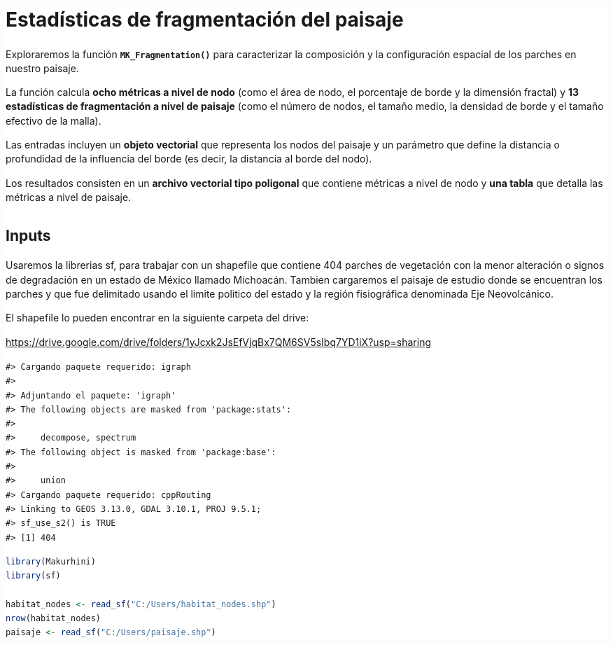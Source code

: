 # Estadísticas de fragmentación del paisaje

Exploraremos la función **`MK_Fragmentation()`** para caracterizar la composición y la configuración espacial de los parches en nuestro paisaje.

La función calcula **ocho métricas a nivel de nodo** (como el área de nodo, el porcentaje de borde y la dimensión fractal) y **13 estadísticas de fragmentación a nivel de paisaje** (como el número de nodos, el tamaño medio, la densidad de borde y el tamaño efectivo de la malla).

Las entradas incluyen un **objeto vectorial** que representa los nodos del paisaje y un parámetro que define la distancia o profundidad de la influencia del borde (es decir, la distancia al borde del nodo).

Los resultados consisten en un **archivo vectorial tipo poligonal** que contiene métricas a nivel de nodo y **una tabla** que detalla las métricas a nivel de paisaje.

## Inputs

Usaremos la librerias sf, para trabajar con un shapefile que contiene 404 parches de vegetación con la menor alteración o signos de degradación en un estado de México llamado Michoacán. Tambien cargaremos el paisaje de estudio donde se encuentran los parches y que fue delimitado usando el limite politico del estado y la región fisiográfica denominada Eje Neovolcánico.

El shapefile lo pueden encontrar en la siguiente carpeta del drive:

<https://drive.google.com/drive/folders/1yJcxk2JsEfVjqBx7QM6SV5sIbq7YD1iX?usp=sharing>


```
#> Cargando paquete requerido: igraph
#> 
#> Adjuntando el paquete: 'igraph'
#> The following objects are masked from 'package:stats':
#> 
#>     decompose, spectrum
#> The following object is masked from 'package:base':
#> 
#>     union
#> Cargando paquete requerido: cppRouting
#> Linking to GEOS 3.13.0, GDAL 3.10.1, PROJ 9.5.1;
#> sf_use_s2() is TRUE
#> [1] 404
```



``` r
library(Makurhini)
library(sf)

habitat_nodes <- read_sf("C:/Users/habitat_nodes.shp")
nrow(habitat_nodes)
paisaje <- read_sf("C:/Users/paisaje.shp")

```
